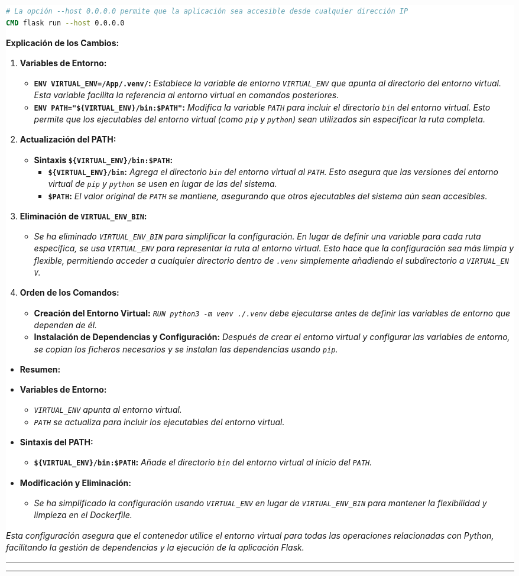 ```Dockerfile
# La opción --host 0.0.0.0 permite que la aplicación sea accesible desde cualquier dirección IP
CMD flask run --host 0.0.0.0
```

**Explicación de los Cambios:**

1. **Variables de Entorno:**

   - **`ENV VIRTUAL_ENV=/App/.venv/`:** *Establece la variable de entorno `VIRTUAL_ENV` que apunta al directorio del entorno virtual. Esta variable facilita la referencia al entorno virtual en comandos posteriores.*
   - **`ENV PATH="${VIRTUAL_ENV}/bin:$PATH"`:** *Modifica la variable `PATH` para incluir el directorio `bin` del entorno virtual. Esto permite que los ejecutables del entorno virtual (como `pip` y `python`) sean utilizados sin especificar la ruta completa.*

2. **Actualización del PATH:**

   - **Sintaxis `${VIRTUAL_ENV}/bin:$PATH`:**
     - **`${VIRTUAL_ENV}/bin`:** *Agrega el directorio `bin` del entorno virtual al `PATH`. Esto asegura que las versiones del entorno virtual de `pip` y `python` se usen en lugar de las del sistema.*
     - **`$PATH`:** *El valor original de `PATH` se mantiene, asegurando que otros ejecutables del sistema aún sean accesibles.*

3. **Eliminación de `VIRTUAL_ENV_BIN`:**

   - *Se ha eliminado `VIRTUAL_ENV_BIN` para simplificar la configuración. En lugar de definir una variable para cada ruta específica, se usa `VIRTUAL_ENV` para representar la ruta al entorno virtual. Esto hace que la configuración sea más limpia y flexible, permitiendo acceder a cualquier directorio dentro de `.venv` simplemente añadiendo el subdirectorio a `VIRTUAL_ENV`.*

4. **Orden de los Comandos:**

   - **Creación del Entorno Virtual:** *`RUN python3 -m venv ./.venv` debe ejecutarse antes de definir las variables de entorno que dependen de él.*
   - **Instalación de Dependencias y Configuración:** *Después de crear el entorno virtual y configurar las variables de entorno, se copian los ficheros necesarios y se instalan las dependencias usando `pip`.*

- **Resumen:**

- **Variables de Entorno:**
  - *`VIRTUAL_ENV` apunta al entorno virtual.*
  - *`PATH` se actualiza para incluir los ejecutables del entorno virtual.*

- **Sintaxis del PATH:**
  - **`${VIRTUAL_ENV}/bin:$PATH`:** *Añade el directorio `bin` del entorno virtual al inicio del `PATH`.*

- **Modificación y Eliminación:**
  - *Se ha simplificado la configuración usando `VIRTUAL_ENV` en lugar de `VIRTUAL_ENV_BIN` para mantener la flexibilidad y limpieza en el Dockerfile.*

*Esta configuración asegura que el contenedor utilice el entorno virtual para todas las operaciones relacionadas con Python, facilitando la gestión de dependencias y la ejecución de la aplicación Flask.*

---

---